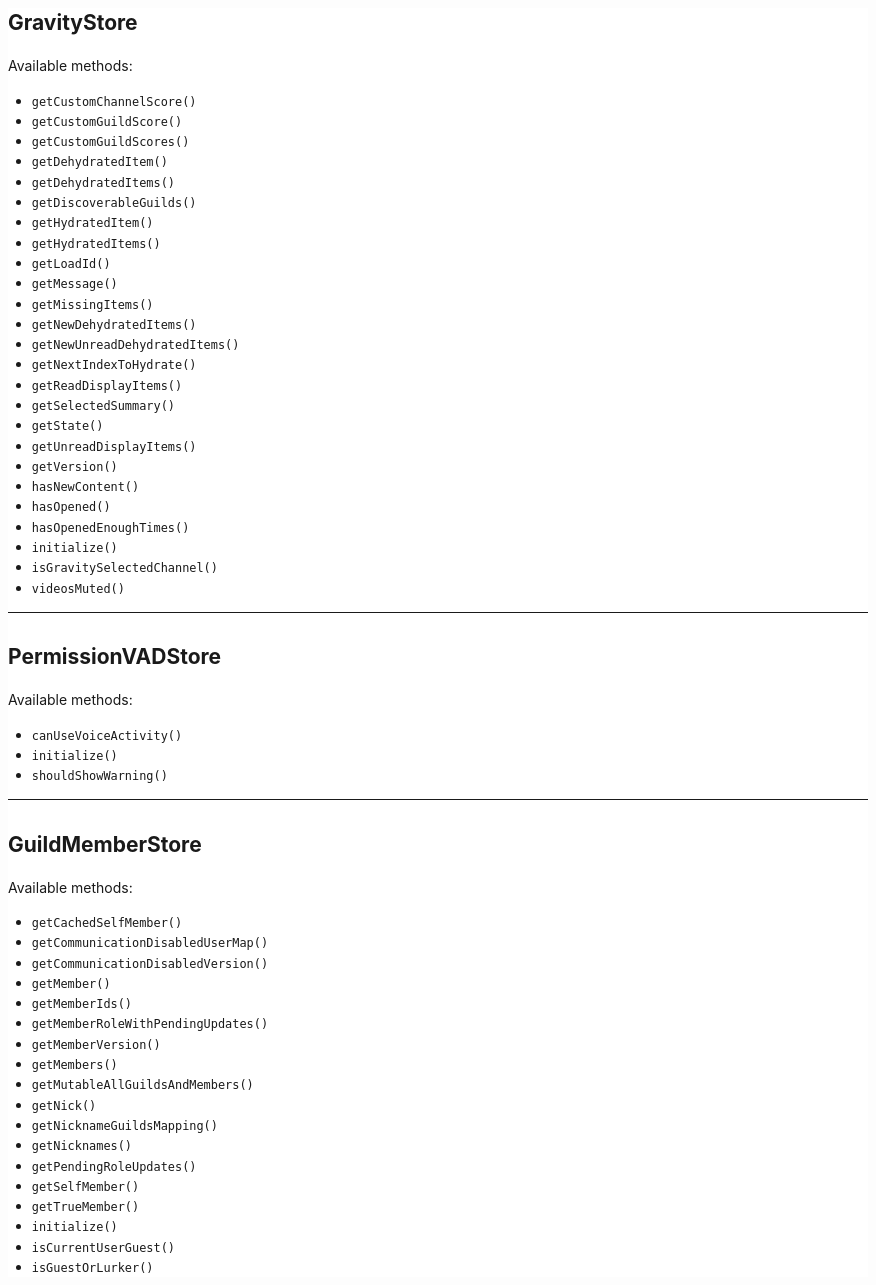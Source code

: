 
## GravityStore

Available methods:

- `getCustomChannelScore()`
- `getCustomGuildScore()`
- `getCustomGuildScores()`
- `getDehydratedItem()`
- `getDehydratedItems()`
- `getDiscoverableGuilds()`
- `getHydratedItem()`
- `getHydratedItems()`
- `getLoadId()`
- `getMessage()`
- `getMissingItems()`
- `getNewDehydratedItems()`
- `getNewUnreadDehydratedItems()`
- `getNextIndexToHydrate()`
- `getReadDisplayItems()`
- `getSelectedSummary()`
- `getState()`
- `getUnreadDisplayItems()`
- `getVersion()`
- `hasNewContent()`
- `hasOpened()`
- `hasOpenedEnoughTimes()`
- `initialize()`
- `isGravitySelectedChannel()`
- `videosMuted()`

---

## PermissionVADStore

Available methods:

- `canUseVoiceActivity()`
- `initialize()`
- `shouldShowWarning()`

---

## GuildMemberStore

Available methods:

- `getCachedSelfMember()`
- `getCommunicationDisabledUserMap()`
- `getCommunicationDisabledVersion()`
- `getMember()`
- `getMemberIds()`
- `getMemberRoleWithPendingUpdates()`
- `getMemberVersion()`
- `getMembers()`
- `getMutableAllGuildsAndMembers()`
- `getNick()`
- `getNicknameGuildsMapping()`
- `getNicknames()`
- `getPendingRoleUpdates()`
- `getSelfMember()`
- `getTrueMember()`
- `initialize()`
- `isCurrentUserGuest()`
- `isGuestOrLurker()`